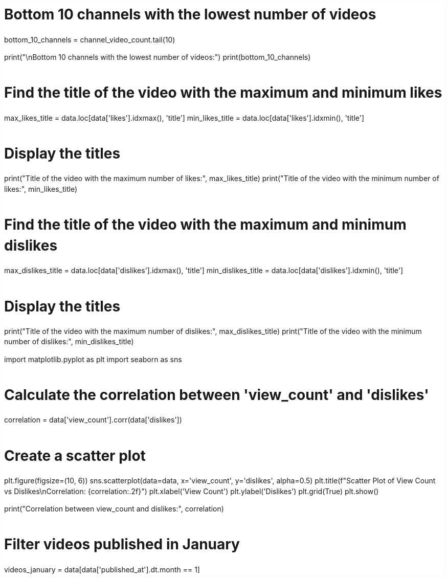 # Bottom 10 channels with the lowest number of videos
bottom_10_channels = channel_video_count.tail(10)

print("\nBottom 10 channels with the lowest number of videos:")
print(bottom_10_channels)

# Find the title of the video with the maximum and minimum likes
max_likes_title = data.loc[data['likes'].idxmax(), 'title']
min_likes_title = data.loc[data['likes'].idxmin(), 'title']

# Display the titles
print("Title of the video with the maximum number of likes:", max_likes_title)
print("Title of the video with the minimum number of likes:", min_likes_title)

# Find the title of the video with the maximum and minimum dislikes
max_dislikes_title = data.loc[data['dislikes'].idxmax(), 'title']
min_dislikes_title = data.loc[data['dislikes'].idxmin(), 'title']

# Display the titles
print("Title of the video with the maximum number of dislikes:", max_dislikes_title)
print("Title of the video with the minimum number of dislikes:", min_dislikes_title)

import matplotlib.pyplot as plt
import seaborn as sns 

# Calculate the correlation between 'view_count' and 'dislikes'
correlation = data['view_count'].corr(data['dislikes'])

# Create a scatter plot
plt.figure(figsize=(10, 6))
sns.scatterplot(data=data, x='view_count', y='dislikes', alpha=0.5)
plt.title(f"Scatter Plot of View Count vs Dislikes\nCorrelation: {correlation:.2f}")
plt.xlabel('View Count')
plt.ylabel('Dislikes')
plt.grid(True)
plt.show()

print("Correlation between view_count and dislikes:", correlation)

# Filter videos published in January
videos_january = data[data['published_at'].dt.month == 1]
